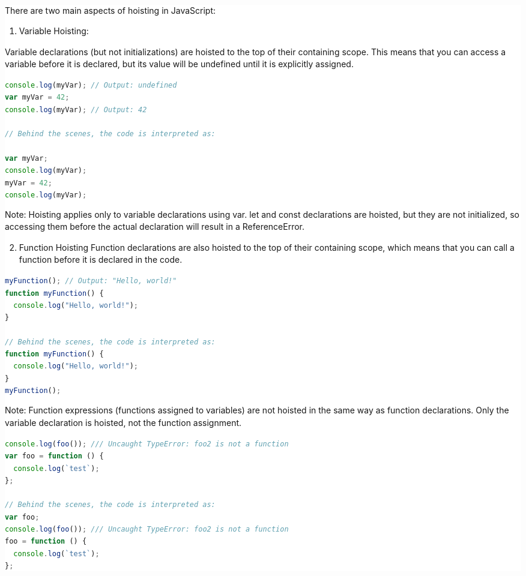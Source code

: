 There are two main aspects of hoisting in JavaScript:

1. Variable Hoisting:

Variable declarations (but not initializations) are hoisted to the top of their containing scope. This means that you can access a variable before it is declared, but its value will be undefined until it is explicitly assigned.

```js
console.log(myVar); // Output: undefined
var myVar = 42;
console.log(myVar); // Output: 42

// Behind the scenes, the code is interpreted as:

var myVar;
console.log(myVar);
myVar = 42;
console.log(myVar);
```

Note: Hoisting applies only to variable declarations using var. let and const declarations are hoisted, but they are not initialized, so accessing them before the actual declaration will result in a ReferenceError.

2. Function Hoisting
   Function declarations are also hoisted to the top of their containing scope, which means that you can call a function before it is declared in the code.

```js
myFunction(); // Output: "Hello, world!"
function myFunction() {
  console.log("Hello, world!");
}

// Behind the scenes, the code is interpreted as:
function myFunction() {
  console.log("Hello, world!");
}
myFunction();
```

Note: Function expressions (functions assigned to variables) are not hoisted in the same way as function declarations. Only the variable declaration is hoisted, not the function assignment.

```js
console.log(foo()); /// Uncaught TypeError: foo2 is not a function
var foo = function () {
  console.log(`test`);
};

// Behind the scenes, the code is interpreted as:
var foo;
console.log(foo()); /// Uncaught TypeError: foo2 is not a function
foo = function () {
  console.log(`test`);
};
```
